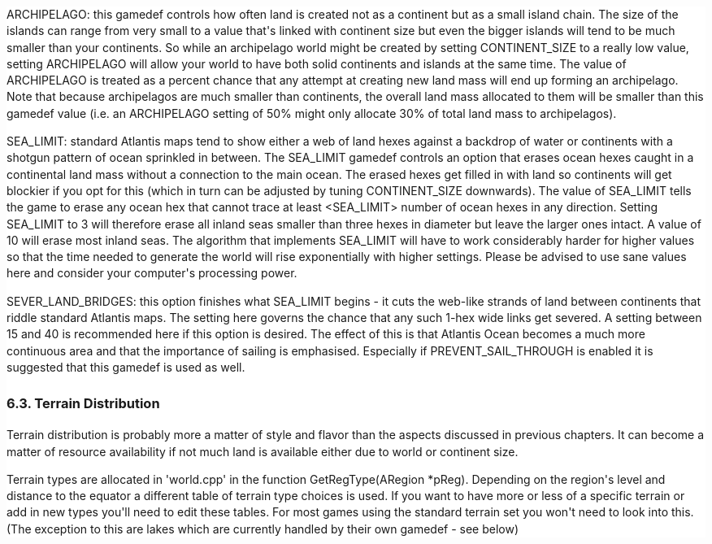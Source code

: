 ARCHIPELAGO: this gamedef controls how often land is created not as a
continent but as a small island chain. The size of the islands can range
from very small to a value that's linked with continent size but even
the bigger islands will tend to be much smaller than your continents.
So while an archipelago world might be created by setting CONTINENT_SIZE
to a really low value, setting ARCHIPELAGO will allow your world to have
both solid continents and islands at the same time. The value of
ARCHIPELAGO is treated as a percent chance that any attempt at creating
new land mass will end up forming an archipelago. Note that because
archipelagos are much smaller than continents, the overall land mass
allocated to them will be smaller than this gamedef value (i.e. an 
ARCHIPELAGO setting of 50% might only allocate 30% of total land mass
to archipelagos).

SEA_LIMIT: standard Atlantis maps tend to show either a web of land
hexes against a backdrop of water or continents with a shotgun
pattern of ocean sprinkled in between. The SEA_LIMIT gamedef controls
an option that erases ocean hexes caught in a continental land mass
without a connection to the main ocean. The erased hexes get filled in
with land so continents will get blockier if you opt for this (which in
turn can be adjusted by tuning CONTINENT_SIZE downwards).
The value of SEA_LIMIT tells the game to erase any ocean hex that cannot
trace at least <SEA_LIMIT> number of ocean hexes in any direction.
Setting SEA_LIMIT to 3 will therefore erase all inland seas smaller than
three hexes in diameter but leave the larger ones intact. A value of 10
will erase most inland seas. The algorithm that implements SEA_LIMIT will
have to work considerably harder for higher values so that the time
needed to generate the world will rise exponentially with higher settings.
Please be advised to use sane values here and consider your computer's
processing power.

SEVER_LAND_BRIDGES: this option finishes what SEA_LIMIT begins - it
cuts the web-like strands of land between continents that riddle standard
Atlantis maps. The setting here governs the chance that any such  1-hex
wide links get severed. A setting between 15 and 40 is recommended here if
this option is desired. The effect of this is that Atlantis Ocean
becomes a much more continuous area and that the importance of sailing
is emphasised. Especially if PREVENT_SAIL_THROUGH is enabled it is
suggested that this gamedef is used as well.


### 6.3. Terrain Distribution

Terrain distribution is probably more a matter of style and flavor than
the aspects discussed in previous chapters. It can become a matter of
resource availability if not much land is available either due to
world or continent size.

Terrain types are allocated in 'world.cpp' in the function
GetRegType(ARegion *pReg). Depending on the region's level and distance
to the equator a different table of terrain type choices is used. If you
want to have more or less of a specific terrain or add in new types you'll
need to edit these tables. For most games using the standard terrain set
you won't need to look into this. (The exception to this are lakes which
are currently handled by their own gamedef - see below)
